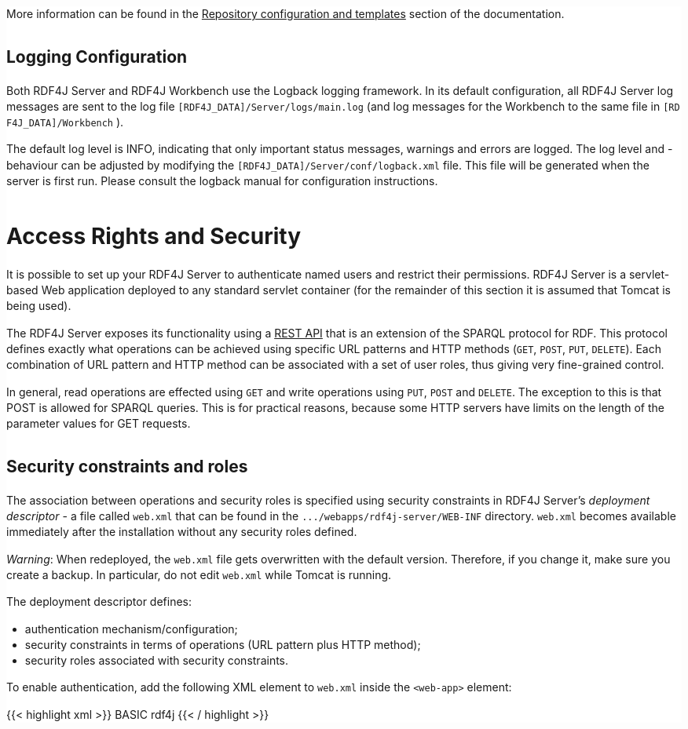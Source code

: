 More information can be found in the <a href="/documentation/tools/repository-configuration/">Repository configuration and templates</a> section of the documentation.

## Logging Configuration

Both RDF4J Server and RDF4J Workbench use the Logback logging framework. In its default configuration, all RDF4J Server log messages are sent to the log file `[RDF4J_DATA]/Server/logs/main.log` (and log messages for the Workbench to the same file in `[RDF4J_DATA]/Workbench` ).

The default log level is INFO, indicating that only important status messages, warnings and errors are logged. The log level and -behaviour can be adjusted by modifying the `[RDF4J_DATA]/Server/conf/logback.xml` file. This file will be generated when the server is first run. Please consult the logback manual for configuration instructions.

# Access Rights and Security

It is possible to set up your RDF4J Server to authenticate named users and restrict their permissions.  RDF4J Server is a servlet-based Web application deployed to any standard servlet container (for the remainder of this section it is assumed that Tomcat is being used).

The RDF4J Server exposes its functionality using a [REST API](/documentation/rest-api) that is an extension of the SPARQL protocol for RDF. This protocol defines exactly what operations can be achieved using specific URL patterns and HTTP methods (`GET`, `POST`, `PUT`, `DELETE`). Each combination of URL pattern and HTTP method can be associated with a set of user roles, thus giving very fine-grained control.

In general, read operations are effected using `GET` and write operations using `PUT`, `POST` and `DELETE`. The exception to this is that POST is allowed for SPARQL queries. This is for practical reasons, because some HTTP servers have limits on the length of the parameter values for GET requests.

## Security constraints and roles

The association between operations and security roles is specified using security constraints in RDF4J Server’s _deployment descriptor_ - a file called `web.xml` that can be found in the `.../webapps/rdf4j-server/WEB-INF` directory. `web.xml` becomes available immediately after the installation without any security roles defined.

*Warning*: When redeployed, the `web.xml` file gets overwritten with the default version. Therefore, if you change it, make sure you create a backup. In particular, do not edit `web.xml` while Tomcat is running.

The deployment descriptor defines:

- authentication mechanism/configuration;
- security constraints in terms of operations (URL pattern plus HTTP method);
- security roles associated with security constraints.

To enable authentication, add the following XML element to `web.xml` inside the `<web-app>` element:

{{< highlight xml >}}
    <login-config>
        <auth-method>BASIC</auth-method>
        <realm-name>rdf4j</realm-name>
    </login-config>
{{< / highlight >}}
